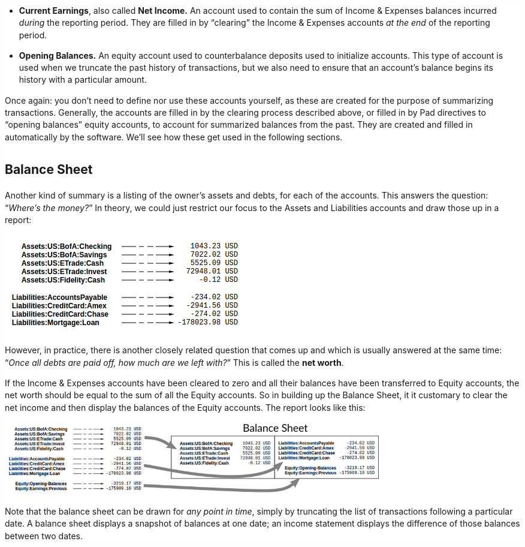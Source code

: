 -   **Current Earnings**, also called **Net Income.** An account used to contain the sum of Income & Expenses balances incurred *during* the reporting period. They are filled in by “clearing” the Income & Expenses accounts *at the end* of the reporting period.

-   **Opening Balances.** An equity account used to counterbalance deposits used to initialize accounts. This type of account is used when we truncate the past history of transactions, but we also need to ensure that an account’s balance begins its history with a particular amount.

Once again: you don’t need to define nor use these accounts yourself, as these are created for the purpose of summarizing transactions. Generally, the accounts are filled in by the clearing process described above, or filled in by Pad directives to “opening balances” equity accounts, to account for summarized balances from the past. They are created and filled in automatically by the software. We’ll see how these get used in the following sections.

Balance Sheet<a id="balance-sheet"></a>
---------------------------------------

Another kind of summary is a listing of the owner’s assets and debts, for each of the accounts. This answers the question: “*Where’s the money?*” In theory, we could just restrict our focus to the Assets and Liabilities accounts and draw those up in a report:

<img src="the_double_entry_counting_method/media/093cd8751f07c38e909b7621675daa80db8fb634.png" alt="out.png" style="width:4.14583in;height:1.70833in" />

However, in practice, there is another closely related question that comes up and which is usually answered at the same time: “*Once all debts are paid off, how much are we left with?*” This is called the **net worth**.

If the Income & Expenses accounts have been cleared to zero and all their balances have been transferred to Equity accounts, the net worth should be equal to the sum of all the Equity accounts. So in building up the Balance Sheet, it it customary to clear the net income and then display the balances of the Equity accounts. The report looks like this:

<img src="the_double_entry_counting_method/media/172b7b33c25ca91255603688deaa93feb4fe8875.png" alt="out.png" style="width:6.5in;height:1.25in" />

Note that the balance sheet can be drawn for *any point in time*, simply by truncating the list of transactions following a particular date. A balance sheet displays a snapshot of balances at one date; an income statement displays the difference of those balances between two dates.

